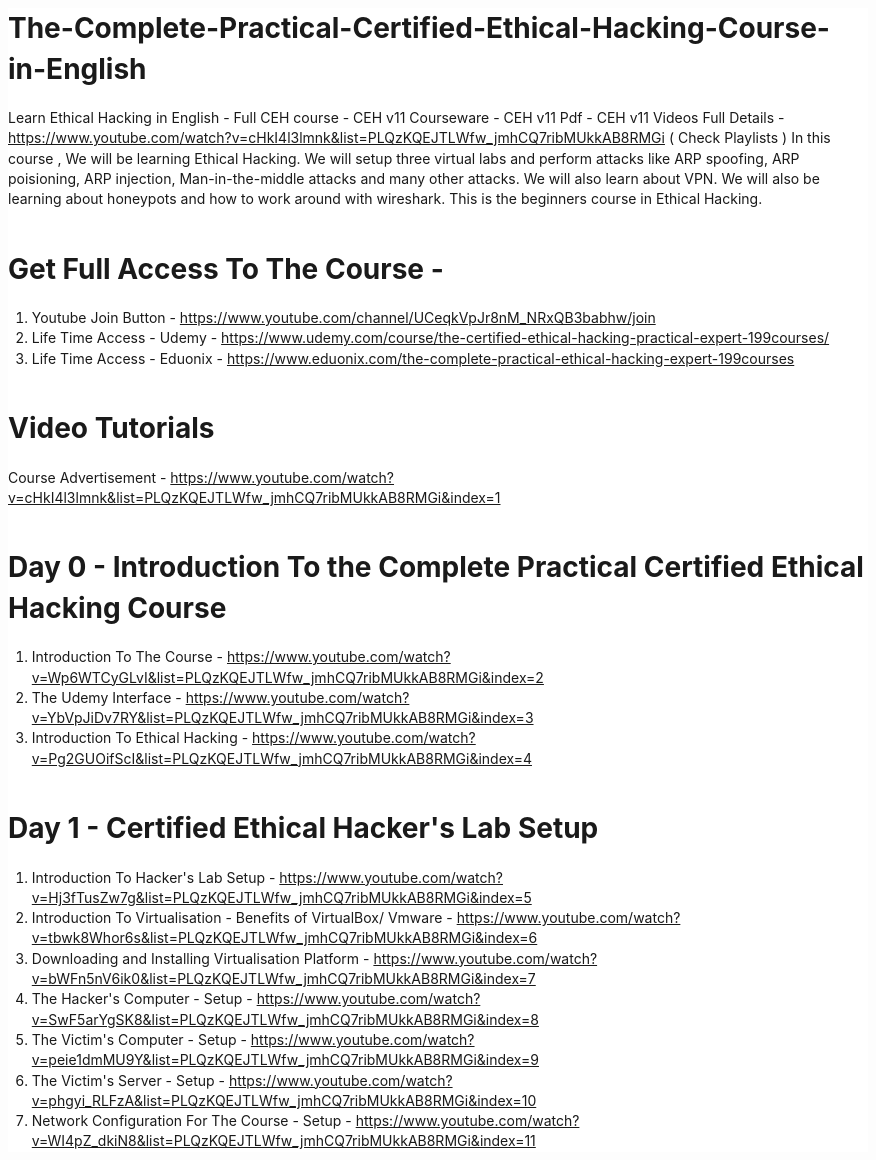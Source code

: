 # The-Complete-Practical-Certified-Ethical-Hacking-Course-in-English
Learn Ethical Hacking in English - Full CEH course - CEH v11 Courseware - CEH v11 Pdf - CEH v11 Videos
Full Details - https://www.youtube.com/watch?v=cHkI4l3lmnk&list=PLQzKQEJTLWfw_jmhCQ7ribMUkkAB8RMGi ( Check Playlists ) 
In this course , We will be learning Ethical Hacking. We will setup three virtual labs and perform attacks like ARP spoofing, ARP poisioning, ARP injection, Man-in-the-middle attacks and many other attacks. We will also learn about VPN. We will also be learning about honeypots and how to work around with wireshark. This is the beginners course in Ethical Hacking.

# Get Full Access To The Course - 

1. Youtube Join Button - https://www.youtube.com/channel/UCeqkVpJr8nM_NRxQB3babhw/join
2. Life Time Access - Udemy - https://www.udemy.com/course/the-certified-ethical-hacking-practical-expert-199courses/
3. Life Time Access - Eduonix - https://www.eduonix.com/the-complete-practical-ethical-hacking-expert-199courses

# Video Tutorials
Course Advertisement - https://www.youtube.com/watch?v=cHkI4l3lmnk&list=PLQzKQEJTLWfw_jmhCQ7ribMUkkAB8RMGi&index=1

# Day 0 - Introduction To the Complete Practical Certified Ethical Hacking Course

1. Introduction To The Course - https://www.youtube.com/watch?v=Wp6WTCyGLvI&list=PLQzKQEJTLWfw_jmhCQ7ribMUkkAB8RMGi&index=2
2. The Udemy Interface - https://www.youtube.com/watch?v=YbVpJiDv7RY&list=PLQzKQEJTLWfw_jmhCQ7ribMUkkAB8RMGi&index=3
3. Introduction To Ethical Hacking - https://www.youtube.com/watch?v=Pg2GUOifScI&list=PLQzKQEJTLWfw_jmhCQ7ribMUkkAB8RMGi&index=4

# Day 1 - Certified Ethical Hacker's Lab Setup

1. Introduction To Hacker's Lab Setup - https://www.youtube.com/watch?v=Hj3fTusZw7g&list=PLQzKQEJTLWfw_jmhCQ7ribMUkkAB8RMGi&index=5
2. Introduction To Virtualisation - Benefits of VirtualBox/ Vmware - https://www.youtube.com/watch?v=tbwk8Whor6s&list=PLQzKQEJTLWfw_jmhCQ7ribMUkkAB8RMGi&index=6
3. Downloading and Installing Virtualisation Platform - https://www.youtube.com/watch?v=bWFn5nV6ik0&list=PLQzKQEJTLWfw_jmhCQ7ribMUkkAB8RMGi&index=7
4. The Hacker's Computer - Setup - https://www.youtube.com/watch?v=SwF5arYgSK8&list=PLQzKQEJTLWfw_jmhCQ7ribMUkkAB8RMGi&index=8
5. The Victim's Computer - Setup - https://www.youtube.com/watch?v=peie1dmMU9Y&list=PLQzKQEJTLWfw_jmhCQ7ribMUkkAB8RMGi&index=9
6. The Victim's Server - Setup - https://www.youtube.com/watch?v=phgyi_RLFzA&list=PLQzKQEJTLWfw_jmhCQ7ribMUkkAB8RMGi&index=10
7. Network Configuration For The Course - Setup - https://www.youtube.com/watch?v=WI4pZ_dkiN8&list=PLQzKQEJTLWfw_jmhCQ7ribMUkkAB8RMGi&index=11
